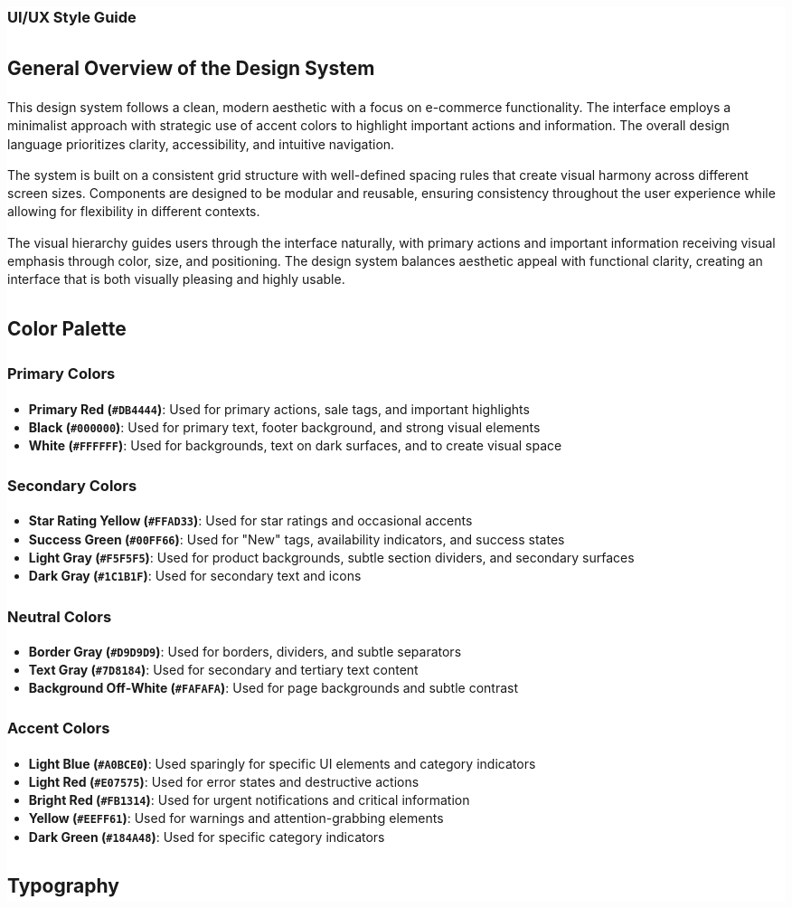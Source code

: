 ### UI/UX Style Guide

## General Overview of the Design System

This design system follows a clean, modern aesthetic with a focus on e-commerce functionality. The interface employs a minimalist approach with strategic use of accent colors to highlight important actions and information. The overall design language prioritizes clarity, accessibility, and intuitive navigation.

The system is built on a consistent grid structure with well-defined spacing rules that create visual harmony across different screen sizes. Components are designed to be modular and reusable, ensuring consistency throughout the user experience while allowing for flexibility in different contexts.

The visual hierarchy guides users through the interface naturally, with primary actions and important information receiving visual emphasis through color, size, and positioning. The design system balances aesthetic appeal with functional clarity, creating an interface that is both visually pleasing and highly usable.

## Color Palette

### Primary Colors

- **Primary Red (`#DB4444`)**: Used for primary actions, sale tags, and important highlights
- **Black (`#000000`)**: Used for primary text, footer background, and strong visual elements
- **White (`#FFFFFF`)**: Used for backgrounds, text on dark surfaces, and to create visual space


### Secondary Colors

- **Star Rating Yellow (`#FFAD33`)**: Used for star ratings and occasional accents
- **Success Green (`#00FF66`)**: Used for "New" tags, availability indicators, and success states
- **Light Gray (`#F5F5F5`)**: Used for product backgrounds, subtle section dividers, and secondary surfaces
- **Dark Gray (`#1C1B1F`)**: Used for secondary text and icons


### Neutral Colors

- **Border Gray (`#D9D9D9`)**: Used for borders, dividers, and subtle separators
- **Text Gray (`#7D8184`)**: Used for secondary and tertiary text content
- **Background Off-White (`#FAFAFA`)**: Used for page backgrounds and subtle contrast


### Accent Colors

- **Light Blue (`#A0BCE0`)**: Used sparingly for specific UI elements and category indicators
- **Light Red (`#E07575`)**: Used for error states and destructive actions
- **Bright Red (`#FB1314`)**: Used for urgent notifications and critical information
- **Yellow (`#EEFF61`)**: Used for warnings and attention-grabbing elements
- **Dark Green (`#184A48`)**: Used for specific category indicators


## Typography
